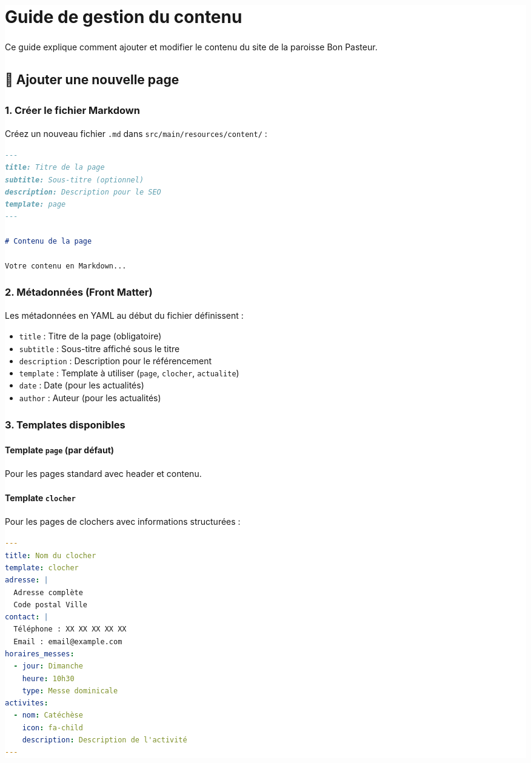 # Guide de gestion du contenu

Ce guide explique comment ajouter et modifier le contenu du site de la paroisse Bon Pasteur.

## 📝 Ajouter une nouvelle page

### 1. Créer le fichier Markdown

Créez un nouveau fichier `.md` dans `src/main/resources/content/` :

```markdown
---
title: Titre de la page
subtitle: Sous-titre (optionnel)
description: Description pour le SEO
template: page
---

# Contenu de la page

Votre contenu en Markdown...
```

### 2. Métadonnées (Front Matter)

Les métadonnées en YAML au début du fichier définissent :

- `title` : Titre de la page (obligatoire)
- `subtitle` : Sous-titre affiché sous le titre
- `description` : Description pour le référencement
- `template` : Template à utiliser (`page`, `clocher`, `actualite`)
- `date` : Date (pour les actualités)
- `author` : Auteur (pour les actualités)

### 3. Templates disponibles

#### Template `page` (par défaut)
Pour les pages standard avec header et contenu.

#### Template `clocher`
Pour les pages de clochers avec informations structurées :

```yaml
---
title: Nom du clocher
template: clocher
adresse: |
  Adresse complète
  Code postal Ville
contact: |
  Téléphone : XX XX XX XX XX
  Email : email@example.com
horaires_messes:
  - jour: Dimanche
    heure: 10h30
    type: Messe dominicale
activites:
  - nom: Catéchèse
    icon: fa-child
    description: Description de l'activité
---
```
